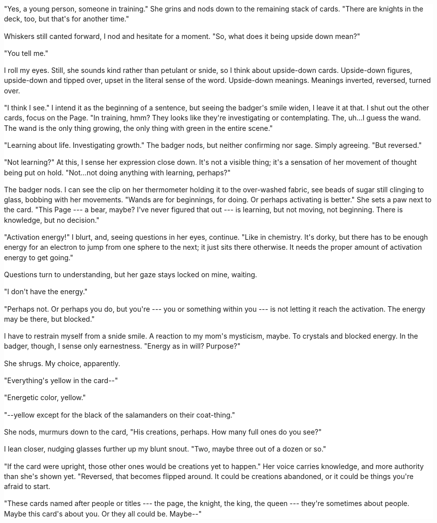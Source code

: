 "Yes, a young person, someone in training." She grins and nods down to the remaining stack of cards. "There are knights in the deck, too, but that's for another time."

Whiskers still canted forward, I nod and hesitate for a moment. "So, what does it being upside down mean?"

"You tell me."

I roll my eyes. Still, she sounds kind rather than petulant or snide, so I think about upside-down cards. Upside-down figures, upside-down and tipped over, upset in the literal sense of the word. Upside-down meanings. Meanings inverted, reversed, turned over.

"I think I see." I intend it as the beginning of a sentence, but seeing the badger's smile widen, I leave it at that. I shut out the other cards, focus on the Page. "In training, hmm? They looks like they're investigating or contemplating. The, uh...I guess the wand. The wand is the only thing growing, the only thing with green in the entire scene."

"Learning about life. Investigating growth." The badger nods, but neither confirming nor sage. Simply agreeing. "But reversed."

"Not learning?" At this, I sense her expression close down. It's not a visible thing; it's a sensation of her movement of thought being put on hold. "Not...not doing anything with learning, perhaps?"

The badger nods. I can see the clip on her thermometer holding it to the over-washed fabric, see beads of sugar still clinging to glass, bobbing with her movements. "Wands are for beginnings, for doing. Or perhaps activating is better." She sets a paw next to the card. "This Page --- a bear, maybe? I've never figured that out --- is learning, but not moving, not beginning. There is knowledge, but no decision."

"Activation energy!" I blurt, and, seeing questions in her eyes, continue. "Like in chemistry. It's dorky, but there has to be enough energy for an electron to jump from one sphere to the next; it just sits there otherwise. It needs the proper amount of activation energy to get going."

Questions turn to understanding, but her gaze stays locked on mine, waiting.

"I don't have the energy."

"Perhaps not. Or perhaps you do, but you're --- you or something within you --- is not letting it reach the activation. The energy may be there, but blocked."

I have to restrain myself from a snide smile. A reaction to my mom's mysticism, maybe. To crystals and blocked energy. In the badger, though, I sense only earnestness. "Energy as in will? Purpose?"

She shrugs. My choice, apparently.

"Everything's yellow in the card--"

"Energetic color, yellow."

"--yellow except for the black of the salamanders on their coat-thing."

She nods, murmurs down to the card, "His creations, perhaps. How many full ones do you see?"

I lean closer, nudging glasses further up my blunt snout. "Two, maybe three out of a dozen or so."

"If the card were upright, those other ones would be creations yet to happen." Her voice carries knowledge, and more authority than she's shown yet. "Reversed, that becomes flipped around. It could be creations abandoned, or it could be things you're afraid to start.

"These cards named after people or titles --- the page, the knight, the king, the queen --- they're sometimes about people. Maybe this card's about you. Or they all could be. Maybe--"
